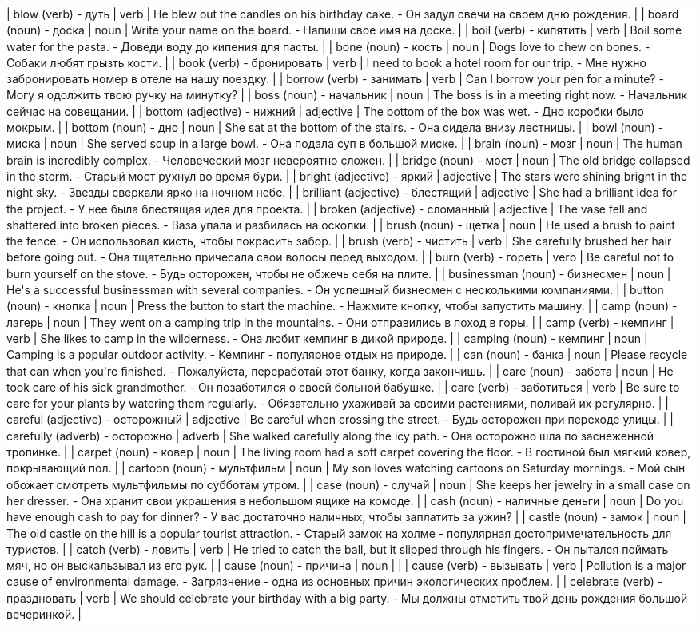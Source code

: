 |	blow (verb) - дуть	|	verb	|	He blew out the candles on his birthday cake. - Он задул свечи на своем дню рождения.	|
|	board (noun) - доска	|	noun	|	Write your name on the board. - Напиши свое имя на доске.	|
|	boil (verb) - кипятить	|	verb	|	Boil some water for the pasta. - Доведи воду до кипения для пасты.	|
|	bone (noun) - кость	|	noun	|	Dogs love to chew on bones. - Собаки любят грызть кости.	|
|	book (verb) - бронировать	|	verb	|	I need to book a hotel room for our trip. - Мне нужно забронировать номер в отеле на нашу поездку.	|
|	borrow (verb) - занимать	|	verb	|	Can I borrow your pen for a minute? - Могу я одолжить твою ручку на минутку?	|
|	boss (noun) - начальник	|	noun	|	The boss is in a meeting right now. - Начальник сейчас на совещании.	|
|	bottom (adjective) - нижний	|	adjective	|	The bottom of the box was wet. - Дно коробки было мокрым.	|
|	bottom (noun) - дно	|	noun	|	She sat at the bottom of the stairs. - Она сидела внизу лестницы.	|
|	bowl (noun) - миска	|	noun	|	She served soup in a large bowl. - Она подала суп в большой миске.	|
|	brain (noun) - мозг	|	noun	|	The human brain is incredibly complex. - Человеческий мозг невероятно сложен.	|
|	bridge (noun) - мост	|	noun	|	The old bridge collapsed in the storm. - Старый мост рухнул во время бури.	|
|	bright (adjective) - яркий	|	adjective	|	The stars were shining bright in the night sky. - Звезды сверкали ярко на ночном небе.	|
|	brilliant (adjective) - блестящий	|	adjective	|	She had a brilliant idea for the project. - У нее была блестящая идея для проекта.	|
|	broken (adjective) - сломанный	|	adjective	|	The vase fell and shattered into broken pieces. - Ваза упала и разбилась на осколки.	|
|	brush (noun) - щетка	|	noun	|	He used a brush to paint the fence. - Он использовал кисть, чтобы покрасить забор.	|
|	brush (verb) - чистить	|	verb	|	She carefully brushed her hair before going out. - Она тщательно причесала свои волосы перед выходом.	|
|	burn (verb) - гореть	|	verb	|	Be careful not to burn yourself on the stove. - Будь осторожен, чтобы не обжечь себя на плите.	|
|	businessman (noun) - бизнесмен	|	noun	|	He's a successful businessman with several companies. - Он успешный бизнесмен с несколькими компаниями.	|
|	button (noun) - кнопка	|	noun	|	Press the button to start the machine. - Нажмите кнопку, чтобы запустить машину.	|
|	camp (noun) - лагерь	|	noun	|	They went on a camping trip in the mountains. - Они отправились в поход в горы.	|
|	camp (verb) - кемпинг	|	verb	|	She likes to camp in the wilderness. - Она любит кемпинг в дикой природе.	|
|	camping (noun) - кемпинг	|	noun	|	Camping is a popular outdoor activity. - Кемпинг - популярное отдых на природе.	|
|	can (noun) - банка	|	noun	|	Please recycle that can when you're finished. - Пожалуйста, переработай этот банку, когда закончишь.	|
|	care (noun) - забота	|	noun	|	He took care of his sick grandmother. - Он позаботился о своей больной бабушке.	|
|	care (verb) - заботиться	|	verb	|	Be sure to care for your plants by watering them regularly. - Обязательно ухаживай за своими растениями, поливай их регулярно.	|
|	careful (adjective) - осторожный	|	adjective	|	Be careful when crossing the street. - Будь осторожен при переходе улицы.	|
|	carefully (adverb) - осторожно	|	adverb	|	She walked carefully along the icy path. - Она осторожно шла по заснеженной тропинке.	|
|	carpet (noun) - ковер	|	noun	|	The living room had a soft carpet covering the floor. - В гостиной был мягкий ковер, покрывающий пол.	|
|	cartoon (noun) - мультфильм	|	noun	|	My son loves watching cartoons on Saturday mornings. - Мой сын обожает смотреть мультфильмы по субботам утром.	|
|	case (noun) - случай	|	noun	|	She keeps her jewelry in a small case on her dresser. - Она хранит свои украшения в небольшом ящике на комоде.	|
|	cash (noun) - наличные деньги	|	noun	|	Do you have enough cash to pay for dinner? - У вас достаточно наличных, чтобы заплатить за ужин?	|
|	castle (noun) - замок	|	noun	|	The old castle on the hill is a popular tourist attraction. - Старый замок на холме - популярная достопримечательность для туристов.	|
|	catch (verb) - ловить	|	verb	|	He tried to catch the ball, but it slipped through his fingers. - Он пытался поймать мяч, но он выскальзывал из его рук.	|
|	cause (noun) - причина	|	noun	|		|
|	cause (verb) - вызывать	|	verb	|	Pollution is a major cause of environmental damage. - Загрязнение - одна из основных причин экологических проблем.	|
|	celebrate (verb) - праздновать	|	verb	|	We should celebrate your birthday with a big party. - Мы должны отметить твой день рождения большой вечеринкой.	|